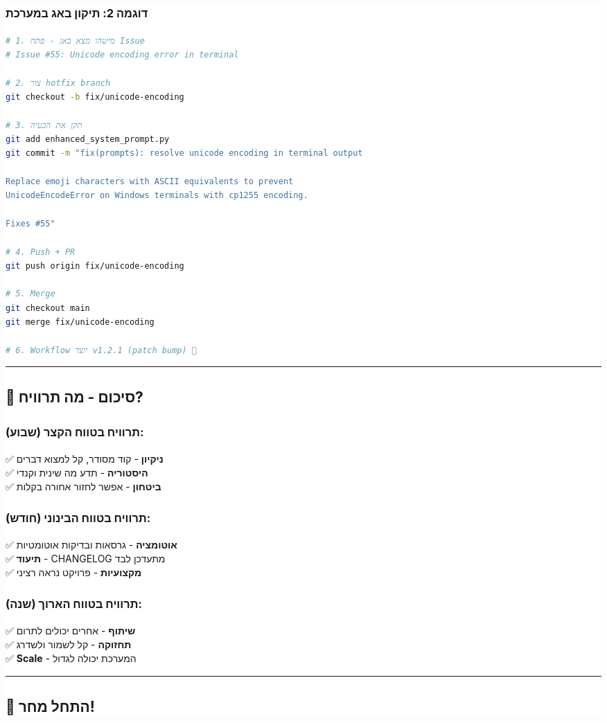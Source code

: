 ### דוגמה 2: תיקון באג במערכת

```bash
# 1. מישהו מצא באג - פתח Issue
# Issue #55: Unicode encoding error in terminal

# 2. צור hotfix branch
git checkout -b fix/unicode-encoding

# 3. תקן את הבעיה
git add enhanced_system_prompt.py
git commit -m "fix(prompts): resolve unicode encoding in terminal output

Replace emoji characters with ASCII equivalents to prevent
UnicodeEncodeError on Windows terminals with cp1255 encoding.

Fixes #55"

# 4. Push + PR
git push origin fix/unicode-encoding

# 5. Merge
git checkout main
git merge fix/unicode-encoding

# 6. Workflow יוצר v1.2.1 (patch bump) 🎉
```

---

## 🎯 סיכום - מה תרוויח?

### תרוויח בטווח הקצר (שבוע):
✅ **ניקיון** - קוד מסודר, קל למצוא דברים  
✅ **היסטוריה** - תדע מה שינית וקנדי  
✅ **ביטחון** - אפשר לחזור אחורה בקלות

### תרוויח בטווח הבינוני (חודש):
✅ **אוטומציה** - גרסאות ובדיקות אוטומטיות  
✅ **תיעוד** - CHANGELOG מתעדכן לבד  
✅ **מקצועיות** - פרויקט נראה רציני

### תרוויח בטווח הארוך (שנה):
✅ **שיתוף** - אחרים יכולים לתרום  
✅ **תחזוקה** - קל לשמור ולשדרג  
✅ **Scale** - המערכת יכולה לגדול

---

## 🚦 התחל מחר!
